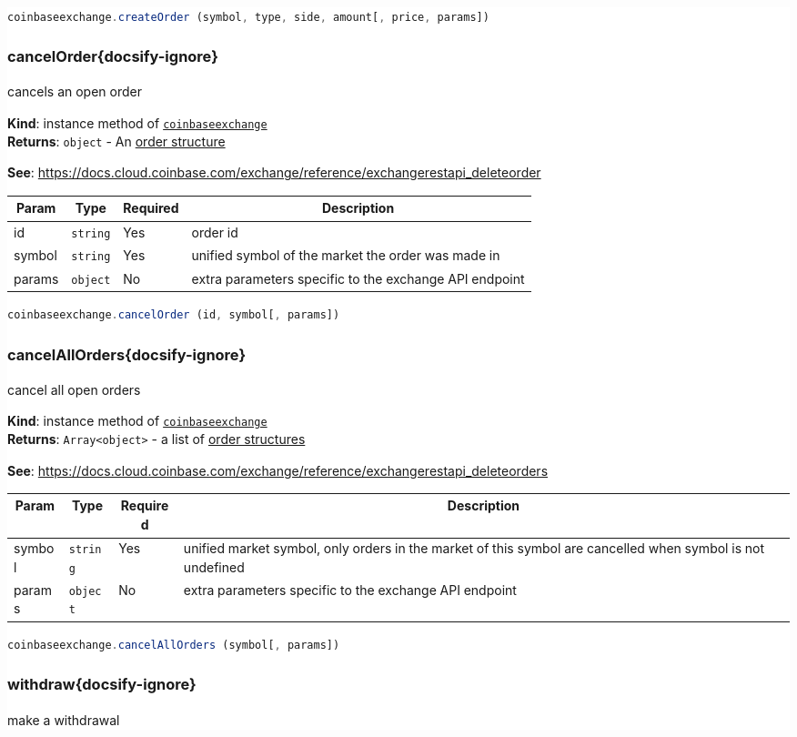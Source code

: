 
```javascript
coinbaseexchange.createOrder (symbol, type, side, amount[, price, params])
```


<a name="cancelOrder" id="cancelorder"></a>

### cancelOrder{docsify-ignore}
cancels an open order

**Kind**: instance method of [<code>coinbaseexchange</code>](#coinbaseexchange)  
**Returns**: <code>object</code> - An [order structure](https://docs.ccxt.com/#/?id=order-structure)

**See**: https://docs.cloud.coinbase.com/exchange/reference/exchangerestapi_deleteorder  

| Param | Type | Required | Description |
| --- | --- | --- | --- |
| id | <code>string</code> | Yes | order id |
| symbol | <code>string</code> | Yes | unified symbol of the market the order was made in |
| params | <code>object</code> | No | extra parameters specific to the exchange API endpoint |


```javascript
coinbaseexchange.cancelOrder (id, symbol[, params])
```


<a name="cancelAllOrders" id="cancelallorders"></a>

### cancelAllOrders{docsify-ignore}
cancel all open orders

**Kind**: instance method of [<code>coinbaseexchange</code>](#coinbaseexchange)  
**Returns**: <code>Array&lt;object&gt;</code> - a list of [order structures](https://docs.ccxt.com/#/?id=order-structure)

**See**: https://docs.cloud.coinbase.com/exchange/reference/exchangerestapi_deleteorders  

| Param | Type | Required | Description |
| --- | --- | --- | --- |
| symbol | <code>string</code> | Yes | unified market symbol, only orders in the market of this symbol are cancelled when symbol is not undefined |
| params | <code>object</code> | No | extra parameters specific to the exchange API endpoint |


```javascript
coinbaseexchange.cancelAllOrders (symbol[, params])
```


<a name="withdraw" id="withdraw"></a>

### withdraw{docsify-ignore}
make a withdrawal
